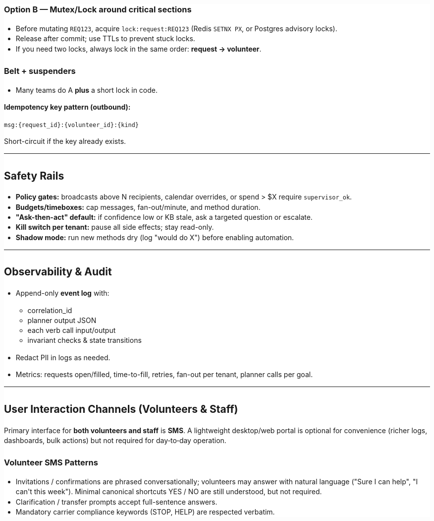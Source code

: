 ### Option B — Mutex/Lock around critical sections

* Before mutating `REQ123`, acquire `lock:request:REQ123` (Redis `SETNX PX`, or Postgres advisory locks).
* Release after commit; use TTLs to prevent stuck locks.
* If you need two locks, always lock in the same order: **request → volunteer**.

### Belt + suspenders

* Many teams do A **plus** a short lock in code.

**Idempotency key pattern (outbound):**

```
msg:{request_id}:{volunteer_id}:{kind}
```

Short-circuit if the key already exists.

---

## Safety Rails

* **Policy gates:** broadcasts above N recipients, calendar overrides, or spend > $X require `supervisor_ok`.
* **Budgets/timeboxes:** cap messages, fan-out/minute, and method duration.
* **"Ask-then-act" default:** if confidence low or KB stale, ask a targeted question or escalate.
* **Kill switch per tenant:** pause all side effects; stay read-only.
* **Shadow mode:** run new methods dry (log "would do X") before enabling automation.

---

## Observability & Audit

* Append-only **event log** with:

  * correlation_id
  * planner output JSON
  * each verb call input/output
  * invariant checks & state transitions
* Redact PII in logs as needed.
* Metrics: requests open/filled, time-to-fill, retries, fan-out per tenant, planner calls per goal.

---

## User Interaction Channels (Volunteers & Staff)

Primary interface for **both volunteers and staff** is **SMS**. A lightweight desktop/web portal is optional for convenience (richer logs, dashboards, bulk actions) but not required for day‑to‑day operation.

### Volunteer SMS Patterns
* Invitations / confirmations are phrased conversationally; volunteers may answer with natural language ("Sure I can help", "I can't this week"). Minimal canonical shortcuts YES / NO are still understood, but not required.
* Clarification / transfer prompts accept full-sentence answers.
* Mandatory carrier compliance keywords (STOP, HELP) are respected verbatim.
